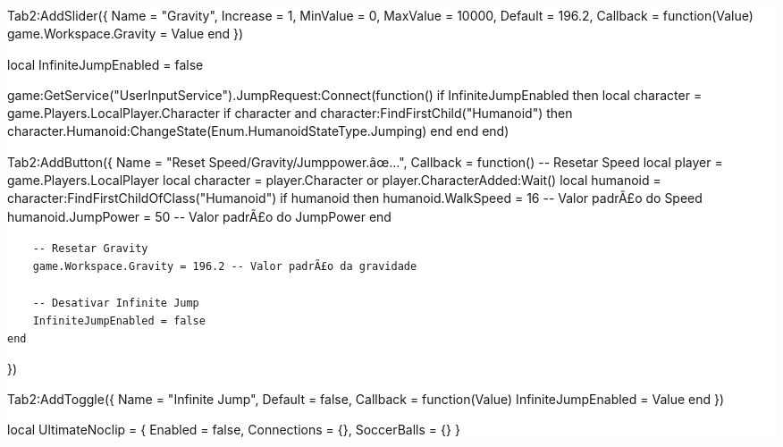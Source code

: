  Tab2:AddSlider({
    Name = "Gravity",
    Increase = 1,
    MinValue = 0,
    MaxValue = 10000,
    Default = 196.2,
    Callback = function(Value)
        game.Workspace.Gravity = Value
    end
 })
 
 local InfiniteJumpEnabled = false
 
 game:GetService("UserInputService").JumpRequest:Connect(function()
    if InfiniteJumpEnabled then
       local character = game.Players.LocalPlayer.Character
       if character and character:FindFirstChild("Humanoid") then
          character.Humanoid:ChangeState(Enum.HumanoidStateType.Jumping)
       end
    end
 end)

 Tab2:AddButton({
    Name = "Reset Speed/Gravity/Jumppower.âœ…",
    Callback = function()
        -- Resetar Speed
        local player = game.Players.LocalPlayer
        local character = player.Character or player.CharacterAdded:Wait()
        local humanoid = character:FindFirstChildOfClass("Humanoid")
        if humanoid then
            humanoid.WalkSpeed = 16 -- Valor padrÃ£o do Speed
            humanoid.JumpPower = 50 -- Valor padrÃ£o do JumpPower
        end
        
        -- Resetar Gravity
        game.Workspace.Gravity = 196.2 -- Valor padrÃ£o da gravidade
        
        -- Desativar Infinite Jump
        InfiniteJumpEnabled = false
    end
})
 
 Tab2:AddToggle({
    Name = "Infinite Jump",
    Default = false,
    Callback = function(Value)
       InfiniteJumpEnabled = Value
    end
 })

 local UltimateNoclip = {
    Enabled = false,
    Connections = {},
    SoccerBalls = {}
}
